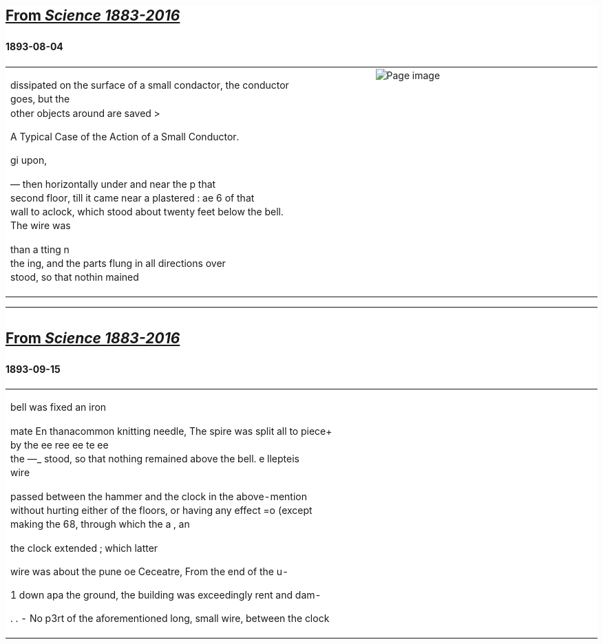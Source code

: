 ## [From _Science 1883-2016_](https://archive.org/details/sim_science_1893-08-04_22_548/page/n0/mode/1up?view=theater)

#### 1893-08-04

<table style="width: 100%;"><tr><td style="width: 50%">

  
dissipated on the surface of a small condactor, the conductor goes, but the  
other objects around are saved &gt;  
  
A Typical Case of the Action of a Small Conductor.  
  
gi upon,  
  
— then horizontally under and near the p that  
second floor, till it came near a plastered : ae 6 of that  
wall to aclock, which stood about twenty feet below the bell. The wire was  
  
than a tting n  
the ing, and the parts flung in all directions over  
stood, so that nothin mained
</td><td style="width: 50%; max-height: 75%; margin: auto; display: block;">
<img alt="Page image" src="https://iiif.archive.org/iiif/sim_science_1893-08-04_22_548&#0036;0/pct:46.751592,67.142523,38.853503,10.812076/600,/0/default.jpg"/>
</td>
</tr></table>

---

## [From _Science 1883-2016_](https://archive.org/details/sim_science_1893-09-15_22_554/page/n0/mode/1up?view=theater)

#### 1893-09-15

<table style="width: 100%;"><tr><td style="width: 50%">

  
  
bell was fixed an iron  
  
mate En thanacommon knitting needle, The spire was split all to piece+  
by the ee ree ee te ee  
the —_ stood, so that nothing remained above the bell. e llepteis  
wire  
  
passed between the hammer and the clock in the above-mention  
without hurting either of the floors, or having any effect =o (except  
making the 68, through which the a , an  
  
the clock extended ; which latter  
  
wire was about the pune oe Ceceatre, From the end of the u-  
  
1 down apa the ground, the building was exceedingly rent and dam-  
  
. . - No p3rt of the aforementioned long, small wire, between the clock  
  